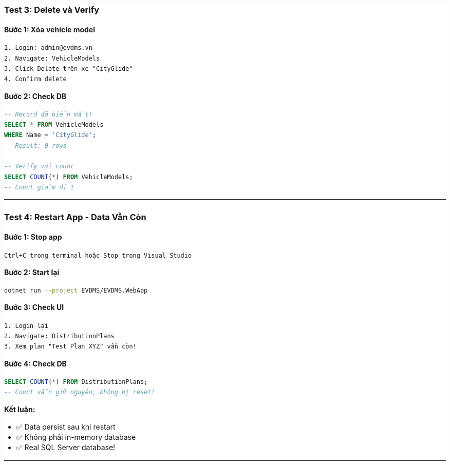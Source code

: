 
### Test 3: Delete và Verify

**Bước 1: Xóa vehicle model**
```
1. Login: admin@evdms.vn
2. Navigate: VehicleModels
3. Click Delete trên xe "CityGlide"
4. Confirm delete
```

**Bước 2: Check DB**
```sql
-- Record đã biến mất!
SELECT * FROM VehicleModels
WHERE Name = 'CityGlide';
-- Result: 0 rows

-- Verify với count
SELECT COUNT(*) FROM VehicleModels;
-- Count giảm đi 1
```

---

### Test 4: Restart App - Data Vẫn Còn

**Bước 1: Stop app**
```
Ctrl+C trong terminal hoặc Stop trong Visual Studio
```

**Bước 2: Start lại**
```bash
dotnet run --project EVDMS/EVDMS.WebApp
```

**Bước 3: Check UI**
```
1. Login lại
2. Navigate: DistributionPlans
3. Xem plan "Test Plan XYZ" vẫn còn!
```

**Bước 4: Check DB**
```sql
SELECT COUNT(*) FROM DistributionPlans;
-- Count vẫn giữ nguyên, không bị reset!
```

**Kết luận:**
- ✅ Data persist sau khi restart
- ✅ Không phải in-memory database
- ✅ Real SQL Server database!

---
